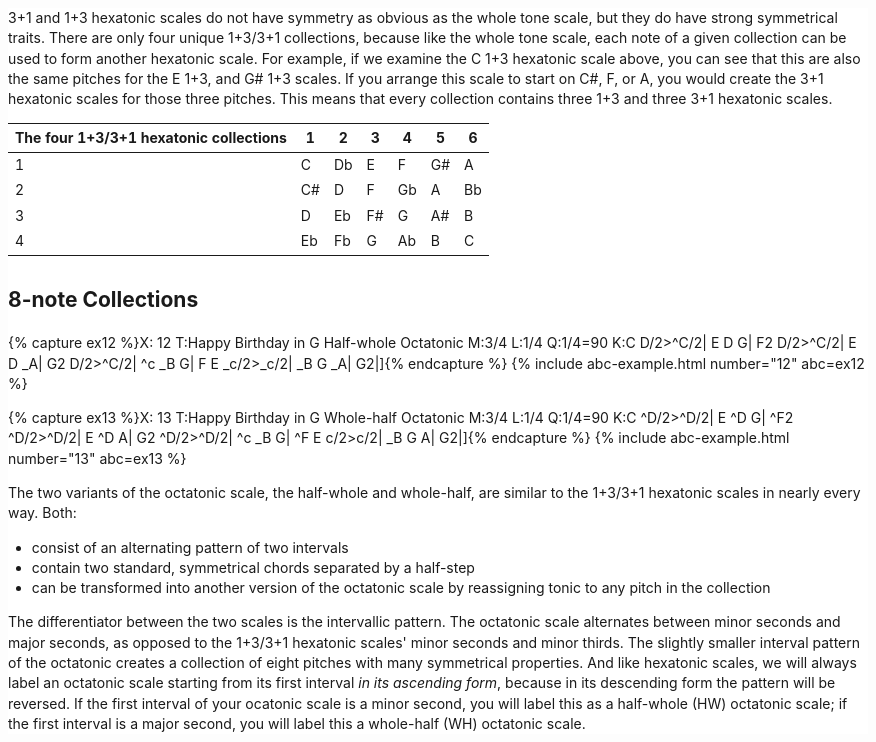 3+1 and 1+3 hexatonic scales do not have symmetry as obvious as the whole tone scale, but they do have strong symmetrical traits. There are only four unique 1+3/3+1 collections, because like the whole tone scale, each note of a given collection can be used to form another hexatonic scale. For example, if we examine the C 1+3 hexatonic scale above, you can see that this are also the same pitches for the E 1+3, and G# 1+3 scales. If you arrange this scale to start on C#, F, or A, you would create the 3+1 hexatonic scales for those three pitches. This means that every collection contains three 1+3 and three 3+1 hexatonic scales.

The four 1+3/3+1 hexatonic collections | 1 | 2 | 3 | 4 | 5 | 6
 --- | --- | --- | --- | --- | --- | ---
 1 | C | Db | E | F | G# | A
 2 | C# | D | F | Gb | A | Bb
 3 | D | Eb | F# | G | A# | B
 4 | Eb | Fb | G | Ab | B | C

## 8-note Collections

{% capture ex12 %}X: 12
T:Happy Birthday in G Half-whole Octatonic
M:3/4
L:1/4
Q:1/4=90
K:C
D/2>^C/2| E D G| F2 D/2>^C/2| E D _A| G2 D/2>^C/2|
^c _B G| F E _c/2>_c/2| _B G _A| G2|]{% endcapture %}
{% include abc-example.html number="12" abc=ex12 %}

{% capture ex13 %}X: 13
T:Happy Birthday in G Whole-half Octatonic
M:3/4
L:1/4
Q:1/4=90
K:C
^D/2>^D/2| E ^D G| ^F2 ^D/2>^D/2| E ^D A| G2 ^D/2>^D/2|
^c _B G| ^F E c/2>c/2| _B G A| G2|]{% endcapture %}
{% include abc-example.html number="13" abc=ex13 %}

The two variants of the octatonic scale, the half-whole and whole-half, are similar to the 1+3/3+1 hexatonic scales in nearly every way. Both:
- consist of an alternating pattern of two intervals
- contain two standard, symmetrical chords separated by a half-step
- can be transformed into another version of the octatonic scale by reassigning tonic to any pitch in the collection

The differentiator between the two scales is the intervallic pattern. The octatonic scale alternates between minor seconds and major seconds, as opposed to the 1+3/3+1 hexatonic scales' minor seconds and minor thirds. The slightly smaller interval pattern of the octatonic creates a collection of eight pitches with many symmetrical properties. And like hexatonic scales, we will always label an octatonic scale starting from its first interval *in its ascending form*, because in its descending form the pattern will be reversed. If the first interval of your ocatonic scale is a minor second, you will label this as a half-whole (HW) octatonic scale; if the first interval is a major second, you will label this a whole-half (WH) octatonic scale.
